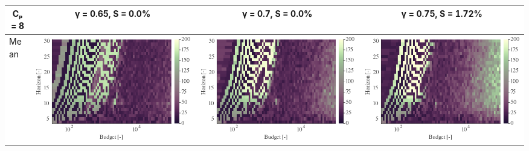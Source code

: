| Cₚ = 8 | γ = 0.65, S = 0.0% | γ = 0.7, S = 0.0% | γ = 0.75, S = 1.72% | 
| --- | --- | --- | --- | 
| Mean | ![](fig/sp_G/mean_g_0.65_cp_8.png) | ![](fig/sp_G/mean_g_0.7_cp_8.png) | ![](fig/sp_G/mean_g_0.75_cp_8.png) | 